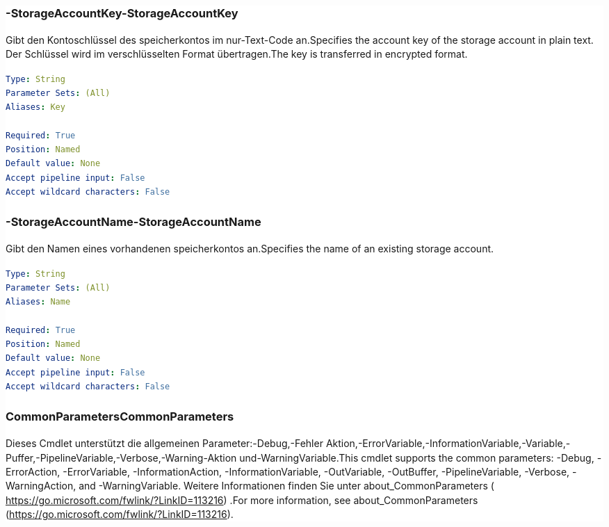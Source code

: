 ### <span data-ttu-id="f5748-120">-StorageAccountKey</span><span class="sxs-lookup"><span data-stu-id="f5748-120">-StorageAccountKey</span></span>
<span data-ttu-id="f5748-121">Gibt den Kontoschlüssel des speicherkontos im nur-Text-Code an.</span><span class="sxs-lookup"><span data-stu-id="f5748-121">Specifies the account key of the storage account in plain text.</span></span>
<span data-ttu-id="f5748-122">Der Schlüssel wird im verschlüsselten Format übertragen.</span><span class="sxs-lookup"><span data-stu-id="f5748-122">The key is transferred in encrypted format.</span></span>

```yaml
Type: String
Parameter Sets: (All)
Aliases: Key

Required: True
Position: Named
Default value: None
Accept pipeline input: False
Accept wildcard characters: False
```

### <span data-ttu-id="f5748-123">-StorageAccountName</span><span class="sxs-lookup"><span data-stu-id="f5748-123">-StorageAccountName</span></span>
<span data-ttu-id="f5748-124">Gibt den Namen eines vorhandenen speicherkontos an.</span><span class="sxs-lookup"><span data-stu-id="f5748-124">Specifies the name of an existing storage account.</span></span>

```yaml
Type: String
Parameter Sets: (All)
Aliases: Name

Required: True
Position: Named
Default value: None
Accept pipeline input: False
Accept wildcard characters: False
```

### <span data-ttu-id="f5748-125">CommonParameters</span><span class="sxs-lookup"><span data-stu-id="f5748-125">CommonParameters</span></span>
<span data-ttu-id="f5748-126">Dieses Cmdlet unterstützt die allgemeinen Parameter:-Debug,-Fehler Aktion,-ErrorVariable,-InformationVariable,-Variable,-Puffer,-PipelineVariable,-Verbose,-Warning-Aktion und-WarningVariable.</span><span class="sxs-lookup"><span data-stu-id="f5748-126">This cmdlet supports the common parameters: -Debug, -ErrorAction, -ErrorVariable, -InformationAction, -InformationVariable, -OutVariable, -OutBuffer, -PipelineVariable, -Verbose, -WarningAction, and -WarningVariable.</span></span> <span data-ttu-id="f5748-127">Weitere Informationen finden Sie unter about_CommonParameters ( https://go.microsoft.com/fwlink/?LinkID=113216) .</span><span class="sxs-lookup"><span data-stu-id="f5748-127">For more information, see about_CommonParameters (https://go.microsoft.com/fwlink/?LinkID=113216).</span></span>
